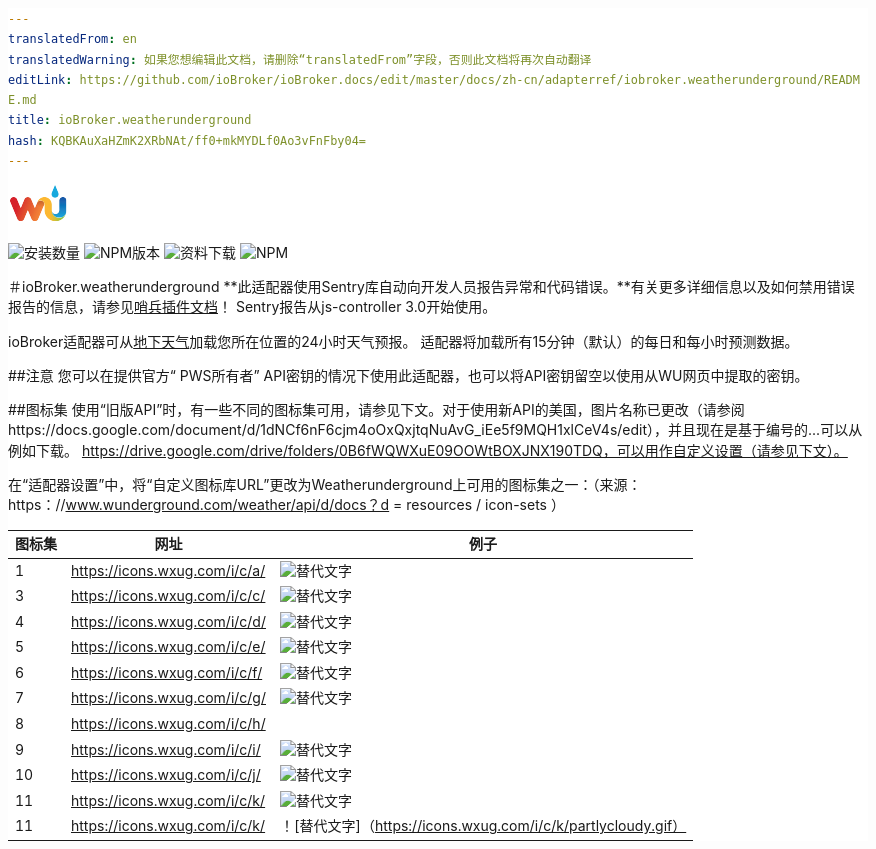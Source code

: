```yaml
---
translatedFrom: en
translatedWarning: 如果您想编辑此文档，请删除“translatedFrom”字段，否则此文档将再次自动翻译
editLink: https://github.com/ioBroker/ioBroker.docs/edit/master/docs/zh-cn/adapterref/iobroker.weatherunderground/README.md
title: ioBroker.weatherunderground
hash: KQBKAuXaHZmK2XRbNAt/ff0+mkMYDLf0Ao3vFnFby04=
---
```

![商标](../../../en/adapterref/iobroker.weatherunderground/admin/wu.png)

![安装数量](http://iobroker.live/badges/weatherunderground-stable.svg)
![NPM版本](http://img.shields.io/npm/v/iobroker.weatherunderground.svg)
![资料下载](https://img.shields.io/npm/dm/iobroker.weatherunderground.svg)
![NPM](https://nodei.co/npm/iobroker.weatherunderground.png?downloads=true)

＃ioBroker.weatherunderground
**此适配器使用Sentry库自动向开发人员报告异常和代码错误。**有关更多详细信息以及如何禁用错误报告的信息，请参见[哨兵插件文档](https://github.com/ioBroker/plugin-sentry#plugin-sentry)！ Sentry报告从js-controller 3.0开始使用。

ioBroker适配器可从[地下天气](http://www.wunderground.com/)加载您所在位置的24小时天气预报。
适配器将加载所有15分钟（默认）的每日和每小时预测数据。

##注意
您可以在提供官方“ PWS所有者” API密钥的情况下使用此适配器，也可以将API密钥留空以使用从WU网页中提取的密钥。

##图标集
使用“旧版API”时，有一些不同的图标集可用，请参见下文。对于使用新API的美国，图片名称已更改（请参阅https://docs.google.com/document/d/1dNCf6nF6cjm4oOxQxjtqNuAvG_iEe5f9MQH1xlCeV4s/edit），并且现在是基于编号的...可以从例如下载。 https://drive.google.com/drive/folders/0B6fWQWXuE09OOWtBOXJNX190TDQ，可以用作自定义设置（请参见下文）。

在“适配器设置”中，将“自定义图标库URL”更改为Weatherunderground上可用的图标集之一：（来源：https：//www.wunderground.com/weather/api/d/docs？d = resources / icon-sets ）

|图标集|网址|例子 |
| ------------- | -------------------------------- | --------------------- 	|
| 1 | https://icons.wxug.com/i/c/a/ | ![替代文字](https://icons.wxug.com/i/c/a/partlycloudy.gif)|
| 3 | https://icons.wxug.com/i/c/c/ | ![替代文字](https://icons.wxug.com/i/c/c/partlycloudy.gif)|
| 4 | https://icons.wxug.com/i/c/d/ | ![替代文字](https://icons.wxug.com/i/c/d/partlycloudy.gif)|
| 5 | https://icons.wxug.com/i/c/e/ | ![替代文字](https://icons.wxug.com/i/c/e/partlycloudy.gif)|
| 6 | https://icons.wxug.com/i/c/f/ | ![替代文字](https://icons.wxug.com/i/c/f/partlycloudy.gif)|
| 7 | https://icons.wxug.com/i/c/g/ | ![替代文字](https://icons.wxug.com/i/c/g/partlycloudy.gif)|
| 8 | https://icons.wxug.com/i/c/h/ | | ![替代文字](https://icons.wxug.com/i/c/h/partlycloudy.gif)|
| 9 | https://icons.wxug.com/i/c/i/ | ![替代文字](https://icons.wxug.com/i/c/i/partlycloudy.gif)|
| 10 | https://icons.wxug.com/i/c/j/ | ![替代文字](https://icons.wxug.com/i/c/j/partlycloudy.gif)|
| 11 | https://icons.wxug.com/i/c/k/ | ![替代文字](https://icons.wxug.com/i/c/k/partlycloudy.gif)|
| 11 | https://icons.wxug.com/i/c/k/ | ！[替代文字]（https://icons.wxug.com/i/c/k/partlycloudy.gif）|

